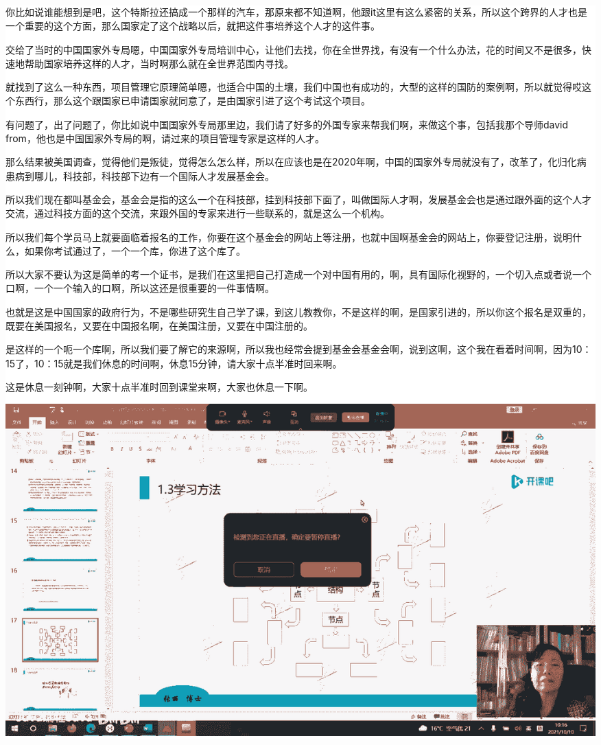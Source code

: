 你比如说谁能想到是吧，这个特斯拉还搞成一个那样的汽车，那原来都不知道啊，他跟it这里有这么紧密的关系，所以这个跨界的人才也是一个重要的这个方面，那么国家定了这个战略以后，就把这件事培养这个人才的这件事。

交给了当时的中国国家外专局嗯，中国国家外专局培训中心，让他们去找，你在全世界找，有没有一个什么办法，花的时间又不是很多，快速地帮助国家培养这样的人才，当时啊那么就在全世界范围内寻找。

就找到了这么一种东西，项目管理它原理简单嗯，也适合中国的土壤，我们中国也有成功的，大型的这样的国防的案例啊，所以就觉得哎这个东西行，那么这个跟国家已申请国家就同意了，是由国家引进了这个考试这个项目。

有问题了，出了问题了，你比如说中国国家外专局那里边，我们请了好多的外国专家来帮我们啊，来做这个事，包括我那个导师david from，他也是中国国家外专局的啊，请过来的项目管理专家是这样的人才。

那么结果被美国调查，觉得他们是叛徒，觉得怎么怎么样，所以在应该也是在2020年啊，中国的国家外专局就没有了，改革了，化归化病患病到哪儿，科技部，科技部下边有一个国际人才发展基金会。

所以我们现在都叫基金会，基金会是指的这么一个在科技部，挂到科技部下面了，叫做国际人才啊，发展基金会也是通过跟外面的这个人才交流，通过科技方面的这个交流，来跟外国的专家来进行一些联系的，就是这么一个机构。

所以我们每个学员马上就要面临着报名的工作，你要在这个基金会的网站上等注册，也就中国啊基金会的网站上，你要登记注册，说明什么，如果你考试通过了，一个一个库，你进了这个库了。

所以大家不要认为这是简单的考一个证书，是我们在这里把自己打造成一个对中国有用的，啊，具有国际化视野的，一个切入点或者说一个口啊，一个一个输入的口啊，所以这还是很重要的一件事情啊。

也就是这是中国国家的政府行为，不是哪些研究生自己学了课，到这儿教教你，不是这样的啊，是国家引进的，所以你这个报名是双重的，既要在美国报名，又要在中国报名啊，在美国注册，又要在中国注册的。

是这样的一个呃一个库啊，所以我们要了解它的来源啊，所以我也经常会提到基金会基金会啊，说到这啊，这个我在看着时间啊，因为10：15了，10：15就是我们休息的时间啊，休息15分钟，请大家十点半准时回来啊。

这是休息一刻钟啊，大家十点半准时回到课堂来啊，大家也休息一下啊。

![](img/5f368b4bfdc9a43fe266c5bea259e323_5.png)